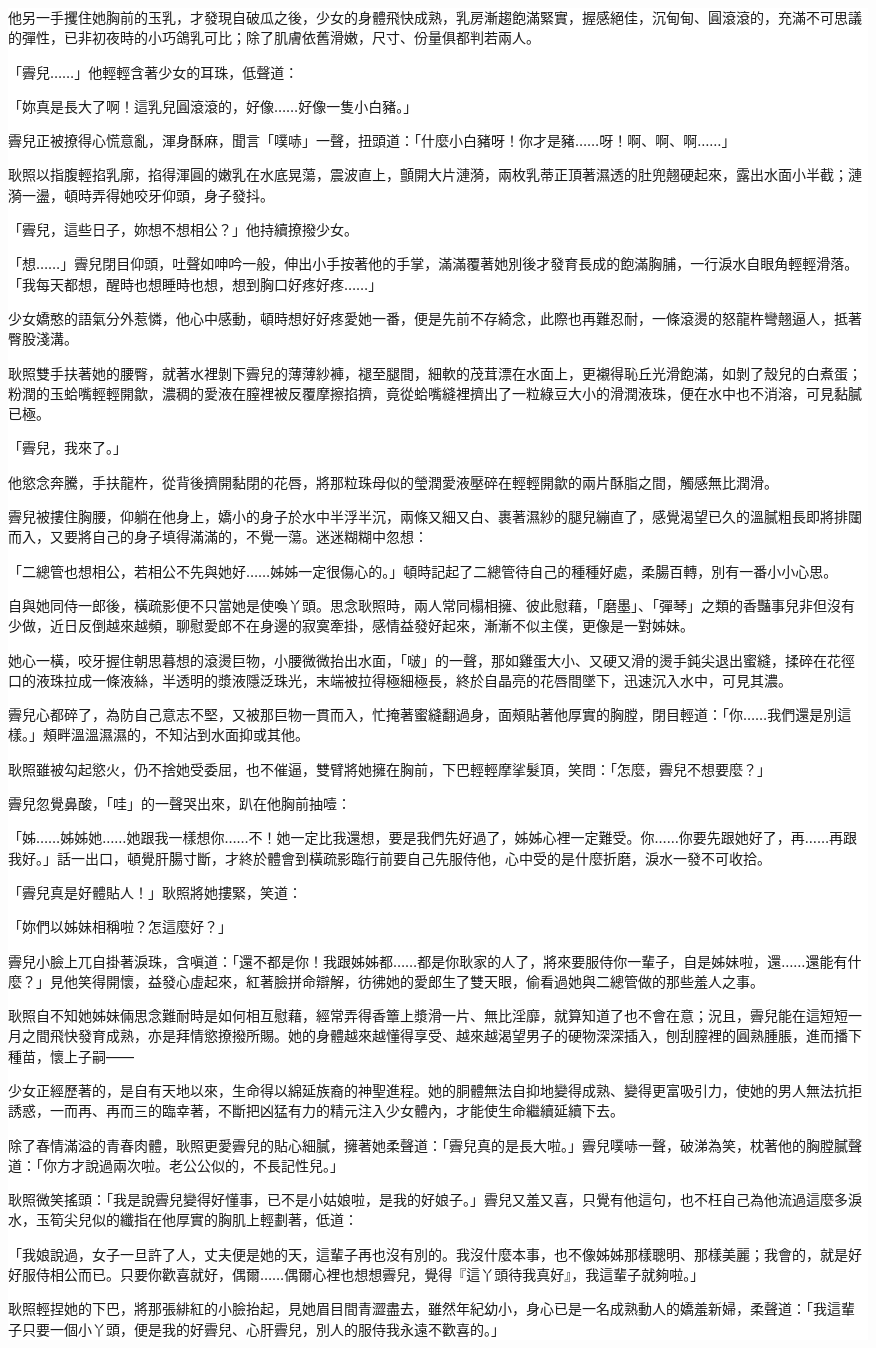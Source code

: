 他另一手攫住她胸前的玉乳，才發現自破瓜之後，少女的身體飛快成熟，乳房漸趨飽滿緊實，握感絕佳，沉甸甸、圓滾滾的，充滿不可思議的彈性，已非初夜時的小巧鴿乳可比；除了肌膚依舊滑嫩，尺寸、份量俱都判若兩人。

「霽兒……」他輕輕含著少女的耳珠，低聲道：

「妳真是長大了啊！這乳兒圓滾滾的，好像……好像一隻小白豬。」

霽兒正被撩得心慌意亂，渾身酥麻，聞言「噗哧」一聲，扭頭道：「什麼小白豬呀！你才是豬……呀！啊、啊、啊……」

耿照以指腹輕掐乳廓，掐得渾圓的嫩乳在水底晃蕩，震波直上，顫開大片漣漪，兩枚乳蒂正頂著濕透的肚兜翹硬起來，露出水面小半截；漣漪一盪，頓時弄得她咬牙仰頭，身子發抖。

「霽兒，這些日子，妳想不想相公？」他持續撩撥少女。

「想……」霽兒閉目仰頭，吐聲如呻吟一般，伸出小手按著他的手掌，滿滿覆著她別後才發育長成的飽滿胸脯，一行淚水自眼角輕輕滑落。「我每天都想，醒時也想睡時也想，想到胸口好疼好疼……」

少女嬌憨的語氣分外惹憐，他心中感動，頓時想好好疼愛她一番，便是先前不存綺念，此際也再難忍耐，一條滾燙的怒龍杵彎翹逼人，抵著臀股淺溝。

耿照雙手扶著她的腰臀，就著水裡剝下霽兒的薄薄紗褲，褪至腿間，細軟的茂茸漂在水面上，更襯得恥丘光滑飽滿，如剝了殼兒的白煮蛋；粉潤的玉蛤嘴輕輕開歙，濃稠的愛液在膣裡被反覆摩擦掐擠，竟從蛤嘴縫裡擠出了一粒綠豆大小的滑潤液珠，便在水中也不消溶，可見黏膩已極。

「霽兒，我來了。」

他慾念奔騰，手扶龍杵，從背後擠開黏閉的花唇，將那粒珠母似的瑩潤愛液壓碎在輕輕開歙的兩片酥脂之間，觸感無比潤滑。

霽兒被摟住胸腰，仰躺在他身上，嬌小的身子於水中半浮半沉，兩條又細又白、裹著濕紗的腿兒繃直了，感覺渴望已久的溫膩粗長即將排闥而入，又要將自己的身子填得滿滿的，不覺一蕩。迷迷糊糊中忽想：

「二總管也想相公，若相公不先與她好……姊姊一定很傷心的。」頓時記起了二總管待自己的種種好處，柔腸百轉，別有一番小小心思。

自與她同侍一郎後，橫疏影便不只當她是使喚丫頭。思念耿照時，兩人常同榻相擁、彼此慰藉，「磨墨」、「彈琴」之類的香豔事兒非但沒有少做，近日反倒越來越頻，聊慰愛郎不在身邊的寂寞牽掛，感情益發好起來，漸漸不似主僕，更像是一對姊妹。

她心一橫，咬牙握住朝思暮想的滾燙巨物，小腰微微抬出水面，「啵」的一聲，那如雞蛋大小、又硬又滑的燙手鈍尖退出蜜縫，揉碎在花徑口的液珠拉成一條液絲，半透明的漿液隱泛珠光，末端被拉得極細極長，終於自晶亮的花唇間墜下，迅速沉入水中，可見其濃。

霽兒心都碎了，為防自己意志不堅，又被那巨物一貫而入，忙掩著蜜縫翻過身，面頰貼著他厚實的胸膛，閉目輕道：「你……我們還是別這樣。」頰畔溫溫濕濕的，不知沾到水面抑或其他。

耿照雖被勾起慾火，仍不捨她受委屈，也不催逼，雙臂將她擁在胸前，下巴輕輕摩挲髮頂，笑問：「怎麼，霽兒不想要麼？」

霽兒忽覺鼻酸，「哇」的一聲哭出來，趴在他胸前抽噎：

「姊……姊姊她……她跟我一樣想你……不！她一定比我還想，要是我們先好過了，姊姊心裡一定難受。你……你要先跟她好了，再……再跟我好。」話一出口，頓覺肝腸寸斷，才終於體會到橫疏影臨行前要自己先服侍他，心中受的是什麼折磨，淚水一發不可收拾。

「霽兒真是好體貼人！」耿照將她摟緊，笑道：

「妳們以姊妹相稱啦？怎這麼好？」

霽兒小臉上兀自掛著淚珠，含嗔道：「還不都是你！我跟姊姊都……都是你耿家的人了，將來要服侍你一輩子，自是姊妹啦，還……還能有什麼？」見他笑得開懷，益發心虛起來，紅著臉拼命辯解，彷彿她的愛郎生了雙天眼，偷看過她與二總管做的那些羞人之事。

耿照自不知她姊妹倆思念難耐時是如何相互慰藉，經常弄得香簟上漿滑一片、無比淫靡，就算知道了也不會在意；況且，霽兒能在這短短一月之間飛快發育成熟，亦是拜情慾撩撥所賜。她的身體越來越懂得享受、越來越渴望男子的硬物深深插入，刨刮膣裡的圓熟腫脹，進而播下種苗，懷上子嗣——

少女正經歷著的，是自有天地以來，生命得以綿延族裔的神聖進程。她的胴體無法自抑地變得成熟、變得更富吸引力，使她的男人無法抗拒誘惑，一而再、再而三的臨幸著，不斷把凶猛有力的精元注入少女體內，才能使生命繼續延續下去。

除了春情滿溢的青春肉體，耿照更愛霽兒的貼心細膩，擁著她柔聲道：「霽兒真的是長大啦。」霽兒噗哧一聲，破涕為笑，枕著他的胸膛膩聲道：「你方才說過兩次啦。老公公似的，不長記性兒。」

耿照微笑搖頭：「我是說霽兒變得好懂事，已不是小姑娘啦，是我的好娘子。」霽兒又羞又喜，只覺有他這句，也不枉自己為他流過這麼多淚水，玉筍尖兒似的纖指在他厚實的胸肌上輕劃著，低道：

「我娘說過，女子一旦許了人，丈夫便是她的天，這輩子再也沒有別的。我沒什麼本事，也不像姊姊那樣聰明、那樣美麗；我會的，就是好好服侍相公而已。只要你歡喜就好，偶爾……偶爾心裡也想想霽兒，覺得『這丫頭待我真好』，我這輩子就夠啦。」

耿照輕捏她的下巴，將那張緋紅的小臉抬起，見她眉目間青澀盡去，雖然年紀幼小，身心已是一名成熟動人的嬌羞新婦，柔聲道：「我這輩子只要一個小丫頭，便是我的好霽兒、心肝霽兒，別人的服侍我永遠不歡喜的。」
